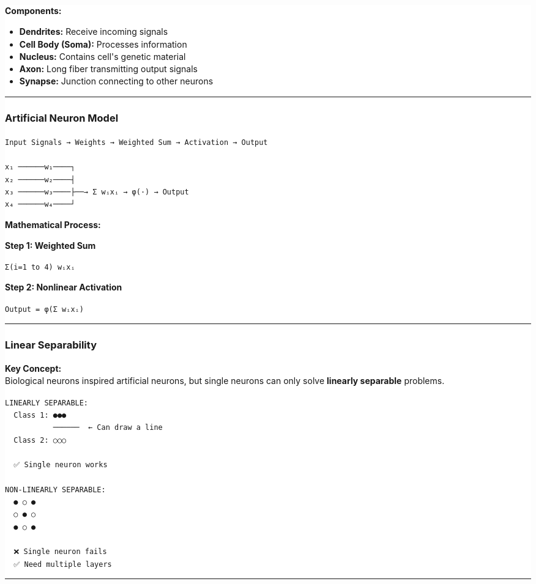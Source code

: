 **Components:**
- **Dendrites:** Receive incoming signals
- **Cell Body (Soma):** Processes information
- **Nucleus:** Contains cell's genetic material
- **Axon:** Long fiber transmitting output signals
- **Synapse:** Junction connecting to other neurons

---

### Artificial Neuron Model

```
Input Signals → Weights → Weighted Sum → Activation → Output

x₁ ──────w₁────┐
x₂ ──────w₂────┤
x₃ ──────w₃────├──→ Σ wᵢxᵢ → φ(·) → Output
x₄ ──────w₄────┘
```

**Mathematical Process:**

**Step 1: Weighted Sum**
```
Σ(i=1 to 4) wᵢxᵢ
```

**Step 2: Nonlinear Activation**
```
Output = φ(Σ wᵢxᵢ)
```

---

### Linear Separability

**Key Concept:**  
Biological neurons inspired artificial neurons, but single neurons can only solve **linearly separable** problems.

```
LINEARLY SEPARABLE:
  Class 1: ●●●
           ──────  ← Can draw a line
  Class 2: ○○○
  
  ✅ Single neuron works

NON-LINEARLY SEPARABLE:
  ● ○ ●
  ○ ● ○
  ● ○ ●
  
  ❌ Single neuron fails
  ✅ Need multiple layers
```

---